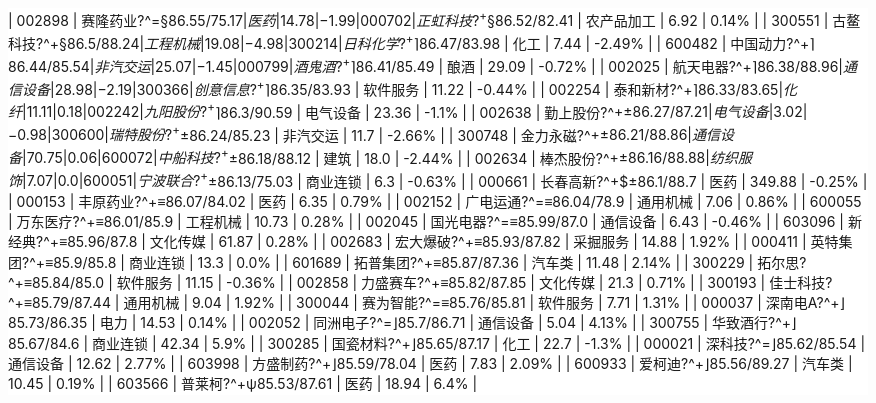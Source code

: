 | 002898 | 赛隆药业?^=$§86.55/75.17 |     医药     |   14.78   |  -1.99% |
| 000702 | 正虹科技?^+$§86.52/82.41 |  农产品加工  |    6.92   |  0.14%  |
| 300551 | 古鳌科技?^+$§86.5/88.24  |   工程机械   |   19.08   |  -4.98% |
| 300214 | 日科化学?^+$⌉86.47/83.98 |     化工     |    7.44   |  -2.49% |
| 600482 | 中国动力?^+$⌉86.44/85.54 |   非汽交运   |   25.07   |  -1.45% |
| 000799 |  酒鬼酒?^+$⌉86.41/85.49  |     酿酒     |   29.09   |  -0.72% |
| 002025 | 航天电器?^+$⌉86.38/88.96 |   通信设备   |   28.98   |  -2.19% |
| 300366 | 创意信息?^+$⌉86.35/83.93 |   软件服务   |   11.22   |  -0.44% |
| 002254 | 泰和新材?^+$⌉86.33/83.65 |     化纤     |   11.11   |  0.18%  |
| 002242 | 九阳股份?^+$⌉86.3/90.59  |   电气设备   |   23.36   |  -1.1%  |
| 002638 | 勤上股份?^+$±86.27/87.21 |   电气设备   |    3.02   |  -0.98% |
| 300600 | 瑞特股份?^+$±86.24/85.23 |   非汽交运   |    11.7   |  -2.66% |
| 300748 | 金力永磁?^+$±86.21/88.86 |   通信设备   |   70.75   |  0.06%  |
| 600072 | 中船科技?^+$±86.18/88.12 |     建筑     |    18.0   |  -2.44% |
| 002634 | 棒杰股份?^+$±86.16/88.88 |   纺织服饰   |    7.07   |   0.0%  |
| 600051 | 宁波联合?^+$±86.13/75.03 |   商业连锁   |    6.3    |  -0.63% |
| 000661 |  长春高新?^+$±86.1/88.7  |     医药     |   349.88  |  -0.25% |
| 000153 | 丰原药业?^+≡86.07/84.02  |     医药     |    6.35   |  0.79%  |
| 002152 |  广电运通?^=≡86.04/78.9  |   通用机械   |    7.06   |  0.86%  |
| 600055 |  万东医疗?^+≡86.01/85.9  |   工程机械   |   10.73   |  0.28%  |
| 002045 |  国光电器?^=≡85.99/87.0  |   通信设备   |    6.43   |  -0.46% |
| 603096 |   新经典?^+≡85.96/87.8   |   文化传媒   |   61.87   |  0.28%  |
| 002683 | 宏大爆破?^+≡85.93/87.82  |   采掘服务   |   14.88   |  1.92%  |
| 000411 |  英特集团?^+≡85.9/85.8   |   商业连锁   |    13.3   |   0.0%  |
| 601689 | 拓普集团?^+≡85.87/87.36  |    汽车类    |   11.48   |  2.14%  |
| 300229 |   拓尔思?^+≡85.84/85.0   |   软件服务   |   11.15   |  -0.36% |
| 002858 | 力盛赛车?^+≡85.82/87.85  |   文化传媒   |    21.3   |  0.71%  |
| 300193 | 佳士科技?^+≡85.79/87.44  |   通用机械   |    9.04   |  1.92%  |
| 300044 | 赛为智能?^=≡85.76/85.81  |   软件服务   |    7.71   |  1.31%  |
| 000037 |  深南电A?^+⌋85.73/86.35  |     电力     |   14.53   |  0.14%  |
| 002052 |  同洲电子?^=⌋85.7/86.71  |   通信设备   |    5.04   |  4.13%  |
| 300755 |  华致酒行?^+⌋85.67/84.6  |   商业连锁   |   42.34   |   5.9%  |
| 300285 | 国瓷材料?^+⌋85.65/87.17  |     化工     |    22.7   |  -1.3%  |
| 000021 |  深科技?^=⌋85.62/85.54   |   通信设备   |   12.62   |  2.77%  |
| 603998 | 方盛制药?^+⌋85.59/78.04  |     医药     |    7.83   |  2.09%  |
| 600933 |  爱柯迪?^+⌋85.56/89.27   |    汽车类    |   10.45   |  0.19%  |
| 603566 |  普莱柯?^+ψ85.53/87.61   |     医药     |   18.94   |   6.4%  |
